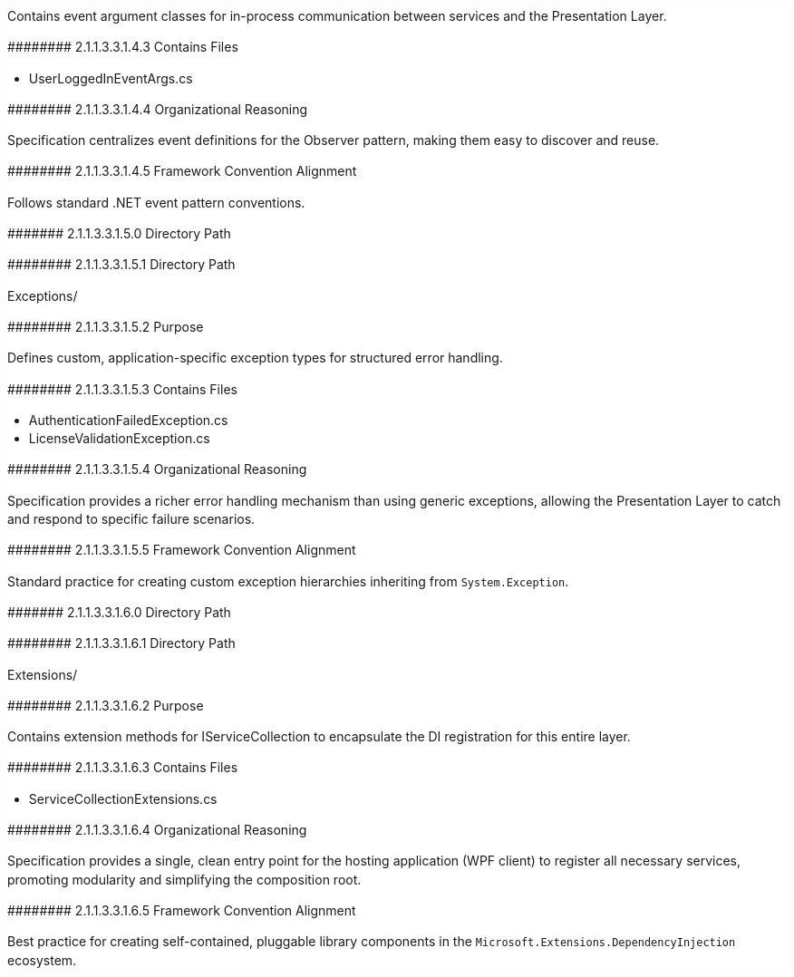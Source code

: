 Contains event argument classes for in-process communication between services and the Presentation Layer.

######## 2.1.1.3.3.1.4.3 Contains Files

- UserLoggedInEventArgs.cs

######## 2.1.1.3.3.1.4.4 Organizational Reasoning

Specification centralizes event definitions for the Observer pattern, making them easy to discover and reuse.

######## 2.1.1.3.3.1.4.5 Framework Convention Alignment

Follows standard .NET event pattern conventions.

####### 2.1.1.3.3.1.5.0 Directory Path

######## 2.1.1.3.3.1.5.1 Directory Path

Exceptions/

######## 2.1.1.3.3.1.5.2 Purpose

Defines custom, application-specific exception types for structured error handling.

######## 2.1.1.3.3.1.5.3 Contains Files

- AuthenticationFailedException.cs
- LicenseValidationException.cs

######## 2.1.1.3.3.1.5.4 Organizational Reasoning

Specification provides a richer error handling mechanism than using generic exceptions, allowing the Presentation Layer to catch and respond to specific failure scenarios.

######## 2.1.1.3.3.1.5.5 Framework Convention Alignment

Standard practice for creating custom exception hierarchies inheriting from `System.Exception`.

####### 2.1.1.3.3.1.6.0 Directory Path

######## 2.1.1.3.3.1.6.1 Directory Path

Extensions/

######## 2.1.1.3.3.1.6.2 Purpose

Contains extension methods for IServiceCollection to encapsulate the DI registration for this entire layer.

######## 2.1.1.3.3.1.6.3 Contains Files

- ServiceCollectionExtensions.cs

######## 2.1.1.3.3.1.6.4 Organizational Reasoning

Specification provides a single, clean entry point for the hosting application (WPF client) to register all necessary services, promoting modularity and simplifying the composition root.

######## 2.1.1.3.3.1.6.5 Framework Convention Alignment

Best practice for creating self-contained, pluggable library components in the `Microsoft.Extensions.DependencyInjection` ecosystem.
